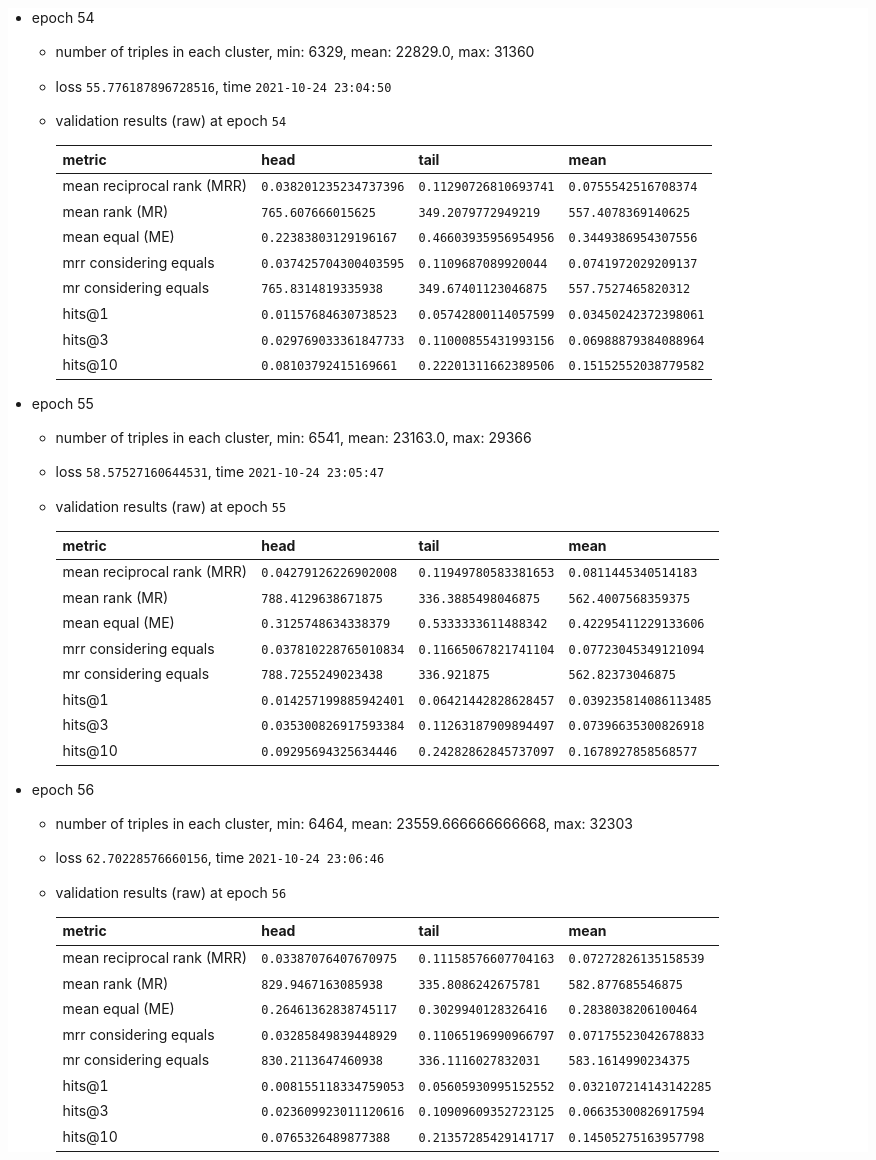 * epoch 54
	 * number of triples in each cluster, min: 6329, mean: 22829.0, max: 31360
	 * loss `55.776187896728516`, time `2021-10-24 23:04:50`  
	 * validation results (raw)  at epoch `54`
   
		|  metric  |  head  |  tail  |  mean  |  
		|  ----  |  ----  |  ----  |  ----  |  
		|  mean reciprocal rank (MRR)  |  `0.038201235234737396`  |  `0.11290726810693741`  |  `0.0755542516708374`  |  
		|  mean rank (MR)  |  `765.607666015625`  |  `349.2079772949219`  |  `557.4078369140625`  |  
		|  mean equal (ME)  |  `0.22383803129196167`  |  `0.46603935956954956`  |  `0.3449386954307556`  |  
		|  mrr considering equals  |  `0.037425704300403595`  |  `0.1109687089920044`  |  `0.0741972029209137`  |  
		|  mr considering equals  |  `765.8314819335938`  |  `349.67401123046875`  |  `557.7527465820312`  |  
		|  hits@1  |  `0.01157684630738523`  |  `0.05742800114057599`  |  `0.03450242372398061`  |  
		|  hits@3  |  `0.029769033361847733`  |  `0.11000855431993156`  |  `0.06988879384088964`  |  
		|  hits@10  |  `0.08103792415169661`  |  `0.22201311662389506`  |  `0.15152552038779582`  |  
   
* epoch 55
	 * number of triples in each cluster, min: 6541, mean: 23163.0, max: 29366
	 * loss `58.57527160644531`, time `2021-10-24 23:05:47`  
	 * validation results (raw)  at epoch `55`
   
		|  metric  |  head  |  tail  |  mean  |  
		|  ----  |  ----  |  ----  |  ----  |  
		|  mean reciprocal rank (MRR)  |  `0.04279126226902008`  |  `0.11949780583381653`  |  `0.0811445340514183`  |  
		|  mean rank (MR)  |  `788.4129638671875`  |  `336.3885498046875`  |  `562.4007568359375`  |  
		|  mean equal (ME)  |  `0.3125748634338379`  |  `0.5333333611488342`  |  `0.42295411229133606`  |  
		|  mrr considering equals  |  `0.037810228765010834`  |  `0.11665067821741104`  |  `0.07723045349121094`  |  
		|  mr considering equals  |  `788.7255249023438`  |  `336.921875`  |  `562.82373046875`  |  
		|  hits@1  |  `0.014257199885942401`  |  `0.06421442828628457`  |  `0.039235814086113485`  |  
		|  hits@3  |  `0.035300826917593384`  |  `0.11263187909894497`  |  `0.07396635300826918`  |  
		|  hits@10  |  `0.09295694325634446`  |  `0.24282862845737097`  |  `0.1678927858568577`  |  
   
* epoch 56
	 * number of triples in each cluster, min: 6464, mean: 23559.666666666668, max: 32303
	 * loss `62.70228576660156`, time `2021-10-24 23:06:46`  
	 * validation results (raw)  at epoch `56`
   
		|  metric  |  head  |  tail  |  mean  |  
		|  ----  |  ----  |  ----  |  ----  |  
		|  mean reciprocal rank (MRR)  |  `0.03387076407670975`  |  `0.11158576607704163`  |  `0.07272826135158539`  |  
		|  mean rank (MR)  |  `829.9467163085938`  |  `335.8086242675781`  |  `582.877685546875`  |  
		|  mean equal (ME)  |  `0.26461362838745117`  |  `0.3029940128326416`  |  `0.2838038206100464`  |  
		|  mrr considering equals  |  `0.03285849839448929`  |  `0.11065196990966797`  |  `0.07175523042678833`  |  
		|  mr considering equals  |  `830.2113647460938`  |  `336.1116027832031`  |  `583.1614990234375`  |  
		|  hits@1  |  `0.008155118334759053`  |  `0.05605930995152552`  |  `0.032107214143142285`  |  
		|  hits@3  |  `0.023609923011120616`  |  `0.10909609352723125`  |  `0.06635300826917594`  |  
		|  hits@10  |  `0.0765326489877388`  |  `0.21357285429141717`  |  `0.14505275163957798`  |  
   